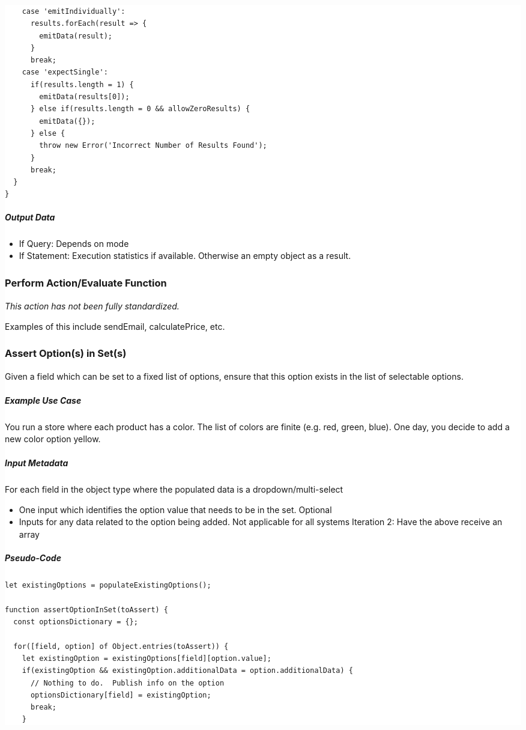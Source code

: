         case 'emitIndividually':
          results.forEach(result => {
            emitData(result);
          }
          break;
        case 'expectSingle':
          if(results.length = 1) {
            emitData(results[0]);
          } else if(results.length = 0 && allowZeroResults) {
            emitData({});
          } else {
            throw new Error('Incorrect Number of Results Found');
          }
          break;
      }
    }

##### Output Data

- If Query: Depends on mode
- If Statement: Execution statistics if available. Otherwise an empty object as a result.

### Perform Action/Evaluate Function

_This action has not been fully standardized._

Examples of this include sendEmail, calculatePrice, etc.

### Assert Option(s) in Set(s)

Given a field which can be set to a fixed list of options, ensure that this option exists in the list of selectable options.

##### Example Use Case

You run a store where each product has a color. The list of colors are finite (e.g. red, green, blue). One day, you decide to add a new color option yellow.

##### Input Metadata

For each field in the object type where the populated data is a dropdown/multi-select

- One input which identifies the option value that needs to be in the set. Optional
- Inputs for any data related to the option being added. Not applicable for all systems
  Iteration 2: Have the above receive an array

##### Pseudo-Code

    let existingOptions = populateExistingOptions();

    function assertOptionInSet(toAssert) {
      const optionsDictionary = {};

      for([field, option] of Object.entries(toAssert)) {
        let existingOption = existingOptions[field][option.value];
        if(existingOption && existingOption.additionalData = option.additionalData) {
          // Nothing to do.  Publish info on the option
          optionsDictionary[field] = existingOption;
          break;
        }
